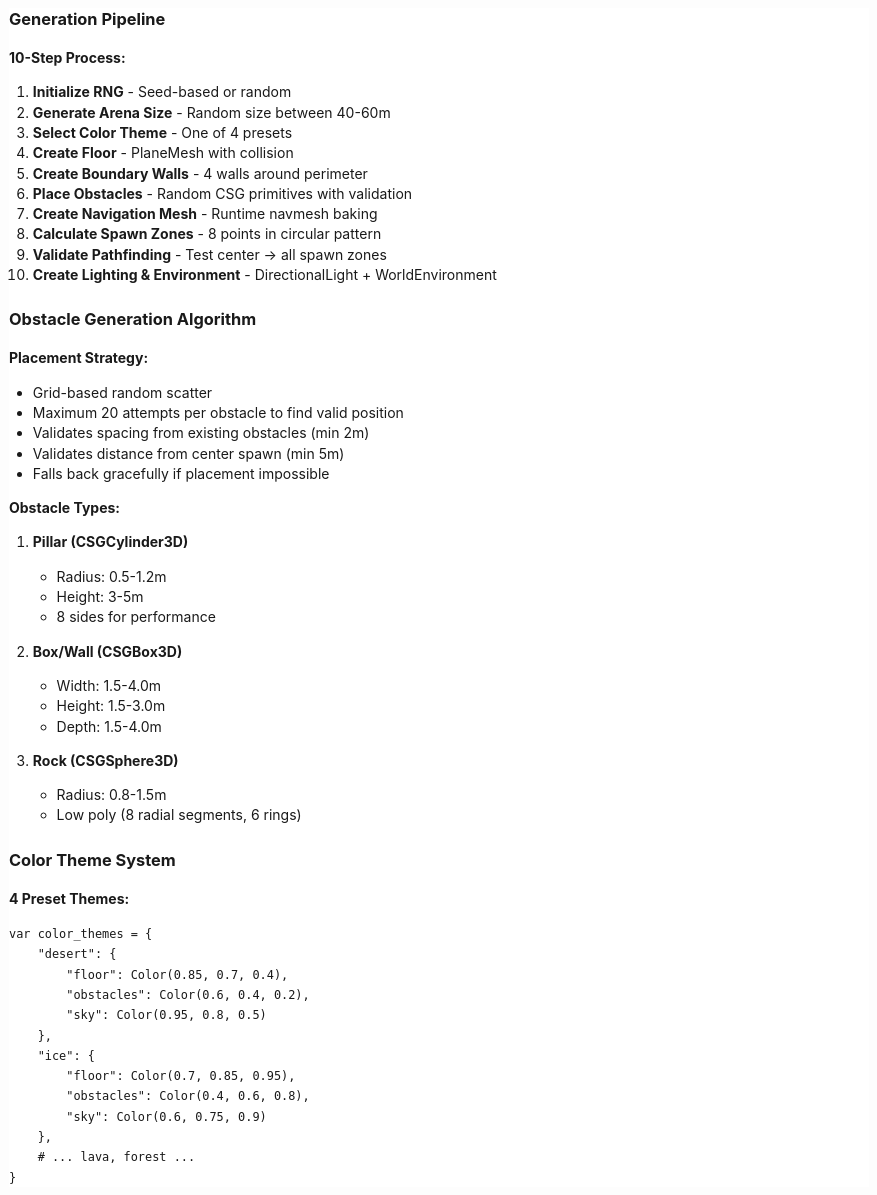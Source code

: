 ### Generation Pipeline

**10-Step Process:**
1. **Initialize RNG** - Seed-based or random
2. **Generate Arena Size** - Random size between 40-60m
3. **Select Color Theme** - One of 4 presets
4. **Create Floor** - PlaneMesh with collision
5. **Create Boundary Walls** - 4 walls around perimeter
6. **Place Obstacles** - Random CSG primitives with validation
7. **Create Navigation Mesh** - Runtime navmesh baking
8. **Calculate Spawn Zones** - 8 points in circular pattern
9. **Validate Pathfinding** - Test center → all spawn zones
10. **Create Lighting & Environment** - DirectionalLight + WorldEnvironment

### Obstacle Generation Algorithm

**Placement Strategy:**
- Grid-based random scatter
- Maximum 20 attempts per obstacle to find valid position
- Validates spacing from existing obstacles (min 2m)
- Validates distance from center spawn (min 5m)
- Falls back gracefully if placement impossible

**Obstacle Types:**
1. **Pillar (CSGCylinder3D)**
   - Radius: 0.5-1.2m
   - Height: 3-5m
   - 8 sides for performance

2. **Box/Wall (CSGBox3D)**
   - Width: 1.5-4.0m
   - Height: 1.5-3.0m
   - Depth: 1.5-4.0m

3. **Rock (CSGSphere3D)**
   - Radius: 0.8-1.5m
   - Low poly (8 radial segments, 6 rings)

### Color Theme System

**4 Preset Themes:**
```gdscript
var color_themes = {
    "desert": {
        "floor": Color(0.85, 0.7, 0.4),
        "obstacles": Color(0.6, 0.4, 0.2),
        "sky": Color(0.95, 0.8, 0.5)
    },
    "ice": {
        "floor": Color(0.7, 0.85, 0.95),
        "obstacles": Color(0.4, 0.6, 0.8),
        "sky": Color(0.6, 0.75, 0.9)
    },
    # ... lava, forest ...
}
```
